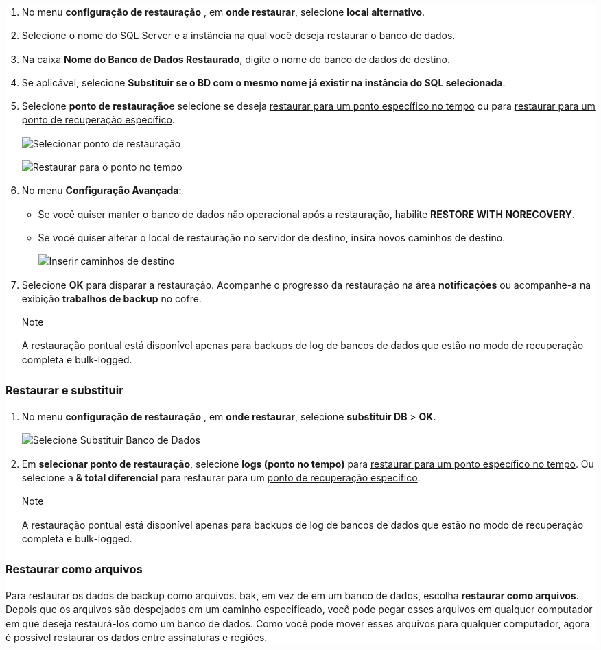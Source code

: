 1. No menu **configuração de restauração** , em **onde restaurar**, selecione **local alternativo**.
1. Selecione o nome do SQL Server e a instância na qual você deseja restaurar o banco de dados.
1. Na caixa **Nome do Banco de Dados Restaurado**, digite o nome do banco de dados de destino.
1. Se aplicável, selecione **Substituir se o BD com o mesmo nome já existir na instância do SQL selecionada**.
1. Selecione **ponto de restauração**e selecione se deseja [restaurar para um ponto específico no tempo](#restore-to-a-specific-point-in-time) ou para [restaurar para um ponto de recuperação específico](#restore-to-a-specific-restore-point).

    ![Selecionar ponto de restauração](./media/backup-azure-sql-database/select-restore-point.png)

    ![Restaurar para o ponto no tempo](./media/backup-azure-sql-database/restore-to-point-in-time.png)

1. No menu **Configuração Avançada**:

    - Se você quiser manter o banco de dados não operacional após a restauração, habilite **RESTORE WITH NORECOVERY**.
    - Se você quiser alterar o local de restauração no servidor de destino, insira novos caminhos de destino.

        ![Inserir caminhos de destino](./media/backup-azure-sql-database/target-paths.png)

1. Selecione **OK** para disparar a restauração. Acompanhe o progresso da restauração na área **notificações** ou acompanhe-a na exibição **trabalhos de backup** no cofre.

    > [!NOTE]
    > A restauração pontual está disponível apenas para backups de log de bancos de dados que estão no modo de recuperação completa e bulk-logged.

### <a name="restore-and-overwrite"></a>Restaurar e substituir

1. No menu **configuração de restauração** , em **onde restaurar**, selecione **substituir DB**  >  **OK**.

    ![Selecione Substituir Banco de Dados](./media/backup-azure-sql-database/restore-configuration-overwrite-db.png)

2. Em **selecionar ponto de restauração**, selecione **logs (ponto no tempo)** para [restaurar para um ponto específico no tempo](#restore-to-a-specific-point-in-time). Ou selecione a **& total diferencial** para restaurar para um [ponto de recuperação específico](#restore-to-a-specific-restore-point).

    > [!NOTE]
    > A restauração pontual está disponível apenas para backups de log de bancos de dados que estão no modo de recuperação completa e bulk-logged.

### <a name="restore-as-files"></a>Restaurar como arquivos

Para restaurar os dados de backup como arquivos. bak, em vez de em um banco de dados, escolha **restaurar como arquivos**. Depois que os arquivos são despejados em um caminho especificado, você pode pegar esses arquivos em qualquer computador em que deseja restaurá-los como um banco de dados. Como você pode mover esses arquivos para qualquer computador, agora é possível restaurar os dados entre assinaturas e regiões.
